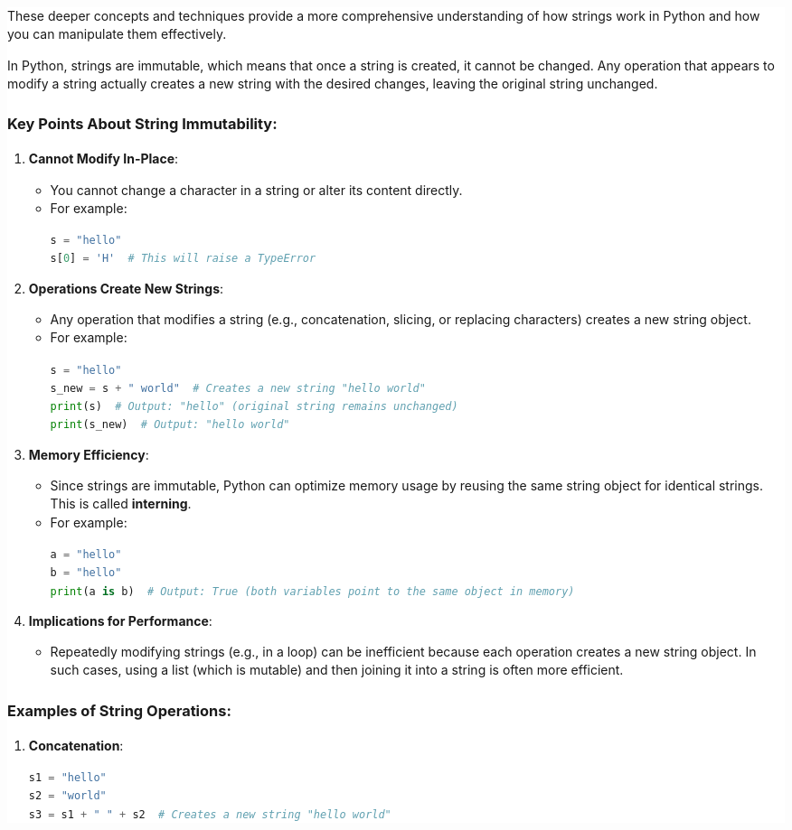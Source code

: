 These deeper concepts and techniques provide a more comprehensive understanding of how strings work in Python and how you can manipulate them effectively.

In Python, strings are immutable, which means that once a string is created, it cannot be changed. Any operation that appears to modify a string actually creates a new string with the desired changes, leaving the original string unchanged.

### Key Points About String Immutability:

1. **Cannot Modify In-Place**:

   - You cannot change a character in a string or alter its content directly.
   - For example:
     ```python
     s = "hello"
     s[0] = 'H'  # This will raise a TypeError
     ```

2. **Operations Create New Strings**:

   - Any operation that modifies a string (e.g., concatenation, slicing, or replacing characters) creates a new string object.
   - For example:
     ```python
     s = "hello"
     s_new = s + " world"  # Creates a new string "hello world"
     print(s)  # Output: "hello" (original string remains unchanged)
     print(s_new)  # Output: "hello world"
     ```

3. **Memory Efficiency**:

   - Since strings are immutable, Python can optimize memory usage by reusing the same string object for identical strings. This is called **interning**.
   - For example:
     ```python
     a = "hello"
     b = "hello"
     print(a is b)  # Output: True (both variables point to the same object in memory)
     ```

4. **Implications for Performance**:
   - Repeatedly modifying strings (e.g., in a loop) can be inefficient because each operation creates a new string object. In such cases, using a list (which is mutable) and then joining it into a string is often more efficient.

### Examples of String Operations:

1. **Concatenation**:

   ```python
   s1 = "hello"
   s2 = "world"
   s3 = s1 + " " + s2  # Creates a new string "hello world"
   ```
